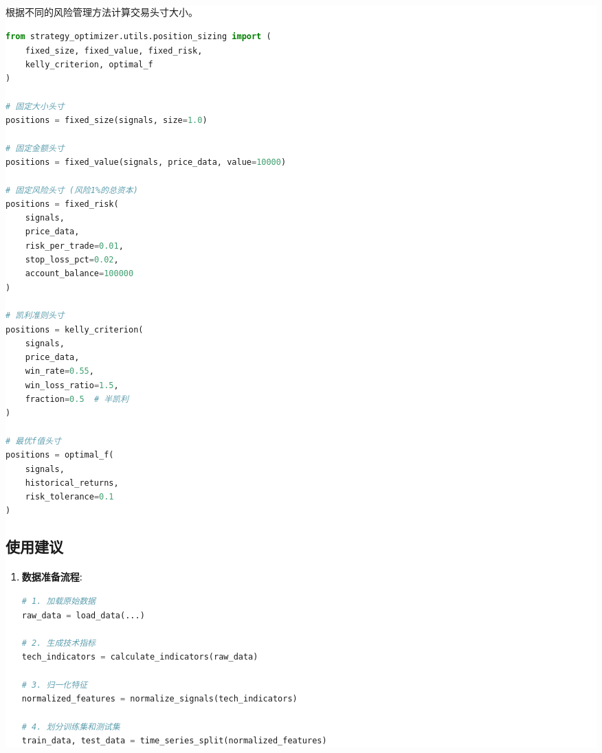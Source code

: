 根据不同的风险管理方法计算交易头寸大小。

```python
from strategy_optimizer.utils.position_sizing import (
    fixed_size, fixed_value, fixed_risk, 
    kelly_criterion, optimal_f
)

# 固定大小头寸
positions = fixed_size(signals, size=1.0)

# 固定金额头寸
positions = fixed_value(signals, price_data, value=10000)

# 固定风险头寸 (风险1%的总资本)
positions = fixed_risk(
    signals, 
    price_data, 
    risk_per_trade=0.01, 
    stop_loss_pct=0.02, 
    account_balance=100000
)

# 凯利准则头寸
positions = kelly_criterion(
    signals,
    price_data,
    win_rate=0.55,
    win_loss_ratio=1.5,
    fraction=0.5  # 半凯利
)

# 最优f值头寸
positions = optimal_f(
    signals,
    historical_returns,
    risk_tolerance=0.1
)
```

## 使用建议

1. **数据准备流程**:
   ```python
   # 1. 加载原始数据
   raw_data = load_data(...)
   
   # 2. 生成技术指标
   tech_indicators = calculate_indicators(raw_data)
   
   # 3. 归一化特征
   normalized_features = normalize_signals(tech_indicators)
   
   # 4. 划分训练集和测试集
   train_data, test_data = time_series_split(normalized_features)
   ```
